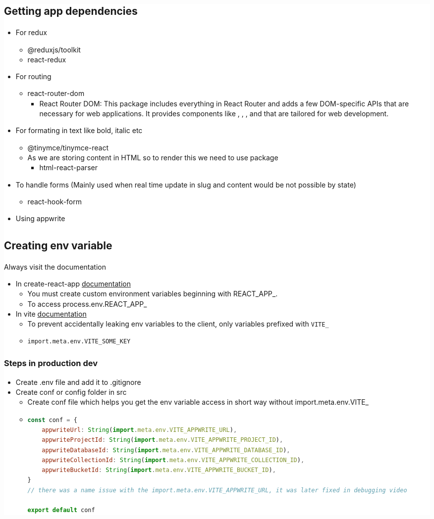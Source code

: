 ## Getting app dependencies
- For redux
    - @reduxjs/toolkit
    - react-redux
- For routing 
    - react-router-dom
        -  React Router DOM: This package includes everything in React Router and adds a few DOM-specific APIs that are necessary for web applications. It provides components like <BrowserRouter>, <HashRouter>, <Link>, and <NavLink> that are tailored for web development.
- For formating in text like bold, italic etc
    - @tinymce/tinymce-react
    - As we are storing content in HTML so to render this we need to use package 
        - html-react-parser
- To handle forms (Mainly used when real time update in slug and content would be not possible by state)
    - react-hook-form

- Using appwrite 

## Creating env variable
Always visit the documentation
- In create-react-app [documentation](https://create-react-app.dev/docs/adding-custom-environment-variables/)
    - You must create custom environment variables beginning with REACT_APP_.
    - To access process.env.REACT_APP_
- In vite [documentation](https://vite.dev/guide/env-and-mode.html)
    - To prevent accidentally leaking env variables to the client, only variables prefixed with `VITE_`
    -   ```
        import.meta.env.VITE_SOME_KEY
        ```

### Steps in production dev
- Create .env file and add it to .gitignore
- Create conf or config folder in src
    - Create conf file which helps you get the env variable access in short way without import.meta.env.VITE_
    -   ```javascript
        const conf = {
            appwriteUrl: String(import.meta.env.VITE_APPWRITE_URL),
            appwriteProjectId: String(import.meta.env.VITE_APPWRITE_PROJECT_ID),
            appwriteDatabaseId: String(import.meta.env.VITE_APPWRITE_DATABASE_ID),
            appwriteCollectionId: String(import.meta.env.VITE_APPWRITE_COLLECTION_ID),
            appwriteBucketId: String(import.meta.env.VITE_APPWRITE_BUCKET_ID),
        }
        // there was a name issue with the import.meta.env.VITE_APPWRITE_URL, it was later fixed in debugging video

        export default conf
        ```
